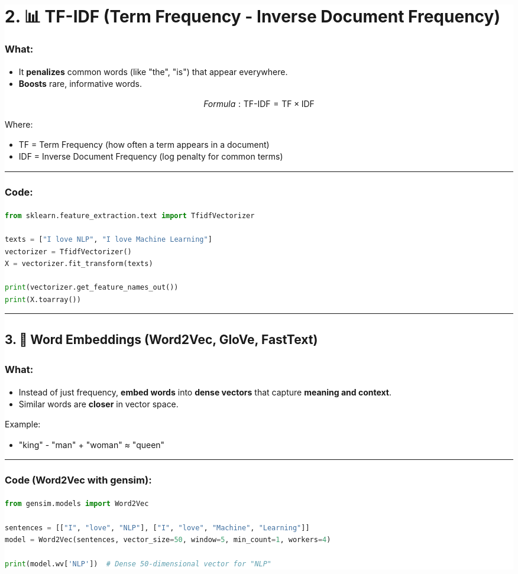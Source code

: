 
# 2. 📊 TF-IDF (Term Frequency - Inverse Document Frequency)

### What:
- It **penalizes** common words (like "the", "is") that appear everywhere.
- **Boosts** rare, informative words.


$$
Formula:
\text{TF-IDF} = \text{TF} \times \text{IDF}
$$

Where:
- TF = Term Frequency (how often a term appears in a document)
- IDF = Inverse Document Frequency (log penalty for common terms)

---

### Code:

```python
from sklearn.feature_extraction.text import TfidfVectorizer

texts = ["I love NLP", "I love Machine Learning"]
vectorizer = TfidfVectorizer()
X = vectorizer.fit_transform(texts)

print(vectorizer.get_feature_names_out())
print(X.toarray())
```

---

## 3. 🧠 Word Embeddings (Word2Vec, GloVe, FastText)

### What:
- Instead of just frequency, **embed words** into **dense vectors** that capture **meaning and context**.
- Similar words are **closer** in vector space.

Example:
- "king" - "man" + "woman" ≈ "queen"

---

### Code (Word2Vec with gensim):

```python
from gensim.models import Word2Vec

sentences = [["I", "love", "NLP"], ["I", "love", "Machine", "Learning"]]
model = Word2Vec(sentences, vector_size=50, window=5, min_count=1, workers=4)

print(model.wv['NLP'])  # Dense 50-dimensional vector for "NLP"
```
